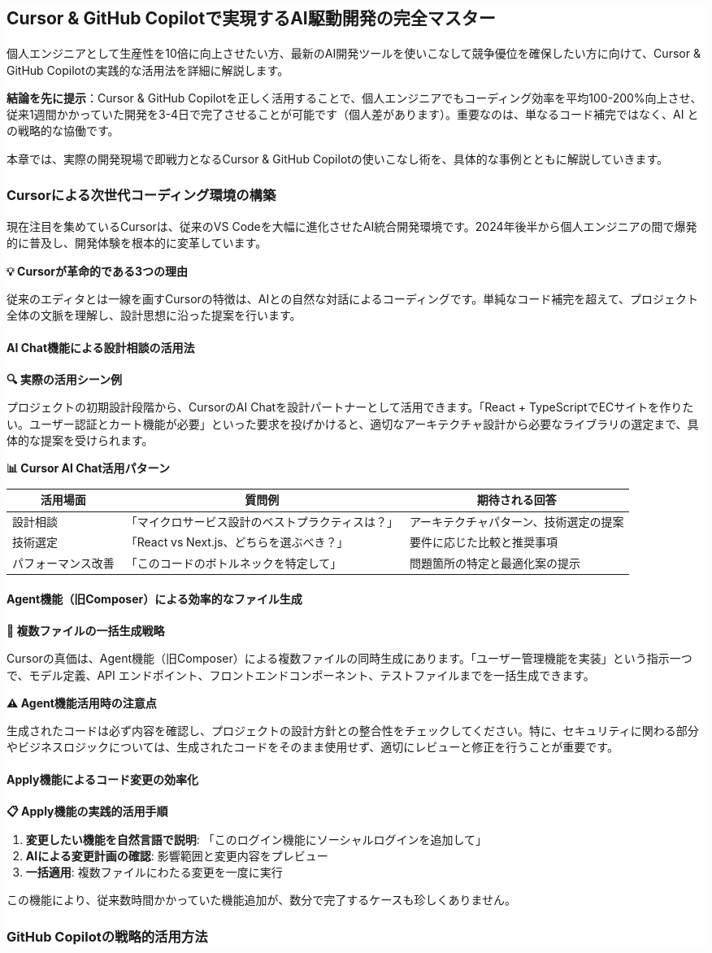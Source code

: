## Cursor & GitHub Copilotで実現するAI駆動開発の完全マスター

個人エンジニアとして生産性を10倍に向上させたい方、最新のAI開発ツールを使いこなして競争優位を確保したい方に向けて、Cursor & GitHub Copilotの実践的な活用法を詳細に解説します。

**結論を先に提示**：Cursor & GitHub Copilotを正しく活用することで、個人エンジニアでもコーディング効率を平均100-200%向上させ、従来1週間かかっていた開発を3-4日で完了させることが可能です（個人差があります）。重要なのは、単なるコード補完ではなく、AI との戦略的な協働です。

本章では、実際の開発現場で即戦力となるCursor & GitHub Copilotの使いこなし術を、具体的な事例とともに解説していきます。

### Cursorによる次世代コーディング環境の構築

現在注目を集めているCursorは、従来のVS Codeを大幅に進化させたAI統合開発環境です。2024年後半から個人エンジニアの間で爆発的に普及し、開発体験を根本的に変革しています。

**💡 Cursorが革命的である3つの理由**

従来のエディタとは一線を画すCursorの特徴は、AIとの自然な対話によるコーディングです。単純なコード補完を超えて、プロジェクト全体の文脈を理解し、設計思想に沿った提案を行います。

#### AI Chat機能による設計相談の活用法

**🔍 実際の活用シーン例**

プロジェクトの初期設計段階から、CursorのAI Chatを設計パートナーとして活用できます。「React + TypeScriptでECサイトを作りたい。ユーザー認証とカート機能が必要」といった要求を投げかけると、適切なアーキテクチャ設計から必要なライブラリの選定まで、具体的な提案を受けられます。

**📊 Cursor AI Chat活用パターン**

| 活用場面 | 質問例 | 期待される回答 |
|---------|--------|----------------|
| 設計相談 | 「マイクロサービス設計のベストプラクティスは？」 | アーキテクチャパターン、技術選定の提案 |
| 技術選定 | 「React vs Next.js、どちらを選ぶべき？」 | 要件に応じた比較と推奨事項 |
| パフォーマンス改善 | 「このコードのボトルネックを特定して」 | 問題箇所の特定と最適化案の提示 |

#### Agent機能（旧Composer）による効率的なファイル生成

**🎯 複数ファイルの一括生成戦略**

Cursorの真価は、Agent機能（旧Composer）による複数ファイルの同時生成にあります。「ユーザー管理機能を実装」という指示一つで、モデル定義、API エンドポイント、フロントエンドコンポーネント、テストファイルまでを一括生成できます。

**⚠️ Agent機能活用時の注意点**

生成されたコードは必ず内容を確認し、プロジェクトの設計方針との整合性をチェックしてください。特に、セキュリティに関わる部分やビジネスロジックについては、生成されたコードをそのまま使用せず、適切にレビューと修正を行うことが重要です。

#### Apply機能によるコード変更の効率化

**📋 Apply機能の実践的活用手順**

1. **変更したい機能を自然言語で説明**: 「このログイン機能にソーシャルログインを追加して」
2. **AIによる変更計画の確認**: 影響範囲と変更内容をプレビュー
3. **一括適用**: 複数ファイルにわたる変更を一度に実行

この機能により、従来数時間かかっていた機能追加が、数分で完了するケースも珍しくありません。

### GitHub Copilotの戦略的活用方法
